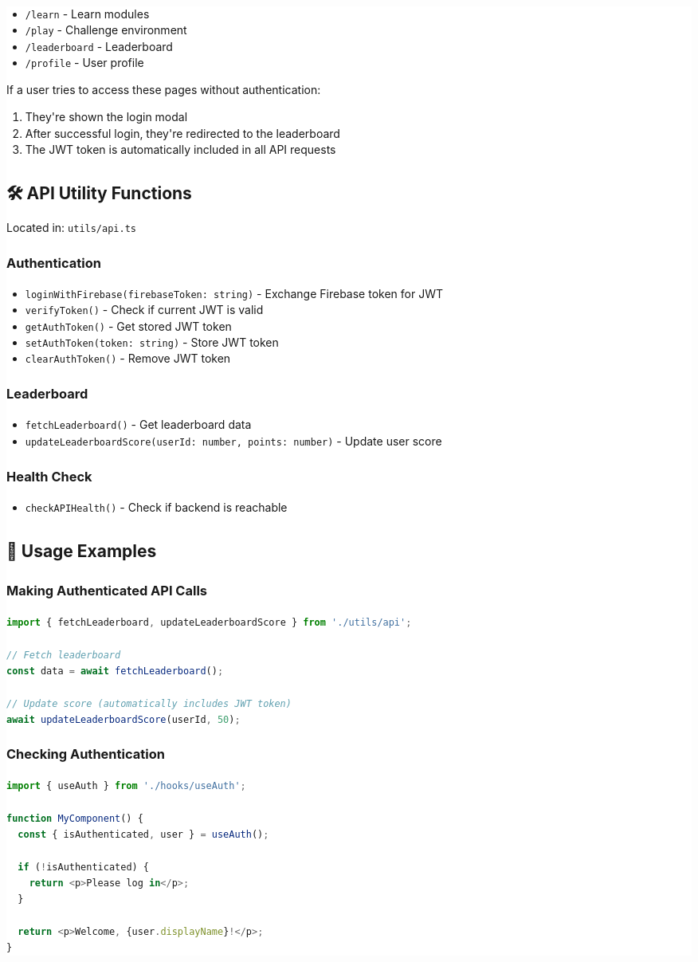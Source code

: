 - `/learn` - Learn modules
- `/play` - Challenge environment
- `/leaderboard` - Leaderboard
- `/profile` - User profile

If a user tries to access these pages without authentication:
1. They're shown the login modal
2. After successful login, they're redirected to the leaderboard
3. The JWT token is automatically included in all API requests

## 🛠️ API Utility Functions

Located in: `utils/api.ts`

### Authentication
- `loginWithFirebase(firebaseToken: string)` - Exchange Firebase token for JWT
- `verifyToken()` - Check if current JWT is valid
- `getAuthToken()` - Get stored JWT token
- `setAuthToken(token: string)` - Store JWT token
- `clearAuthToken()` - Remove JWT token

### Leaderboard
- `fetchLeaderboard()` - Get leaderboard data
- `updateLeaderboardScore(userId: number, points: number)` - Update user score

### Health Check
- `checkAPIHealth()` - Check if backend is reachable

## 🎯 Usage Examples

### Making Authenticated API Calls

```typescript
import { fetchLeaderboard, updateLeaderboardScore } from './utils/api';

// Fetch leaderboard
const data = await fetchLeaderboard();

// Update score (automatically includes JWT token)
await updateLeaderboardScore(userId, 50);
```

### Checking Authentication

```typescript
import { useAuth } from './hooks/useAuth';

function MyComponent() {
  const { isAuthenticated, user } = useAuth();
  
  if (!isAuthenticated) {
    return <p>Please log in</p>;
  }
  
  return <p>Welcome, {user.displayName}!</p>;
}
```
